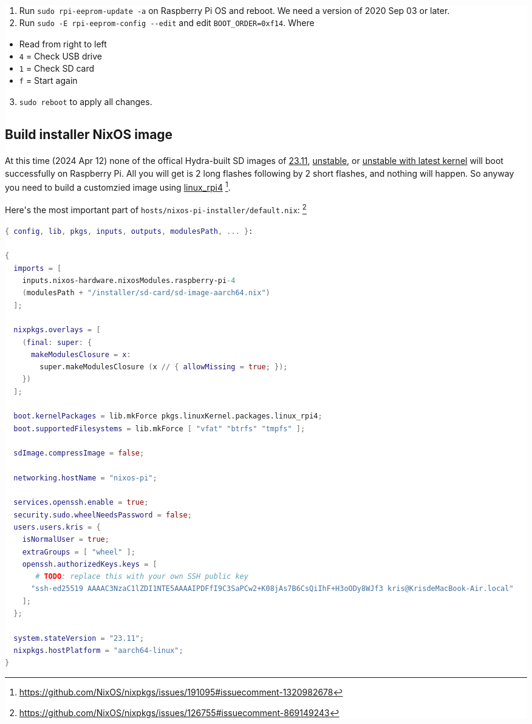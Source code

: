 1. Run `sudo rpi-eeprom-update -a` on Raspberry Pi OS and reboot. We need a version of 2020 Sep 03 or later.
2. Run `sudo -E rpi-eeprom-config --edit` and edit `BOOT_ORDER=0xf14`. Where

- Read from right to left
- `4` = Check USB drive
- `1` = Check SD card
- `f` = Start again

3. `sudo reboot` to apply all changes.

## Build installer NixOS image

At this time (2024 Apr 12) none of the offical Hydra-built SD images of [23.11](https://hydra.nixos.org/build/255995738), [unstable](https://hydra.nixos.org/build/255888156), or [unstable with latest kernel](https://hydra.nixos.org/build/255879744) will boot successfully on Raspberry Pi. All you will get is 2 long flashes following by 2 short flashes, and nothing will happen. So anyway you need to build a customzied image using [linux_rpi4](https://search.nixos.org/packages?channel=23.11&show=linuxKernel.kernels.linux_rpi4&from=0&size=50&sort=relevance&type=packages&query=linux_rpi4) [^3].

Here's the most important part of `hosts/nixos-pi-installer/default.nix`: [^4]

```nix
{ config, lib, pkgs, inputs, outputs, modulesPath, ... }:

{
  imports = [
    inputs.nixos-hardware.nixosModules.raspberry-pi-4
    (modulesPath + "/installer/sd-card/sd-image-aarch64.nix")
  ];

  nixpkgs.overlays = [
    (final: super: {
      makeModulesClosure = x:
        super.makeModulesClosure (x // { allowMissing = true; });
    })
  ];

  boot.kernelPackages = lib.mkForce pkgs.linuxKernel.packages.linux_rpi4;
  boot.supportedFilesystems = lib.mkForce [ "vfat" "btrfs" "tmpfs" ];

  sdImage.compressImage = false;

  networking.hostName = "nixos-pi";

  services.openssh.enable = true;
  security.sudo.wheelNeedsPassword = false;
  users.users.kris = {
    isNormalUser = true;
    extraGroups = [ "wheel" ];
    openssh.authorizedKeys.keys = [
       # TODO: replace this with your own SSH public key
      "ssh-ed25519 AAAAC3NzaC1lZDI1NTE5AAAAIPDFfI9C3SaPCw2+K08jAs7B6CsQiIhF+H3oODy8WJf3 kris@KrisdeMacBook-Air.local"
    ];
  };

  system.stateVersion = "23.11";
  nixpkgs.hostPlatform = "aarch64-linux";
}
```


[^1]: https://wiki.nixos.org/wiki/NixOS_on_ARM#Upstream_(NixOS)_supported_devices
[^2]: https://raspberrystreet.com/learn/how-to-boot-raspberrypi-from-usb-ssd
[^3]: https://github.com/NixOS/nixpkgs/issues/191095#issuecomment-1320982678
[^4]: https://github.com/NixOS/nixpkgs/issues/126755#issuecomment-869149243
[^5]: https://nixos-and-flakes.thiscute.world/development/cross-platform-compilation#compile-through-emulated-system
[^6]: https://osxdaily.com/2015/06/05/copy-iso-to-usb-drive-mac-os-x-command/
[^7]: https://mgdm.net/weblog/nixos-on-raspberry-pi-4/#firmware
[^8]: https://github.com/NixOS/nixpkgs/blob/5477b3525f9ac49086d15866b27c0db6dfa90b50/nixos/modules/installer/sd-card/sd-image-aarch64.nix#L22
